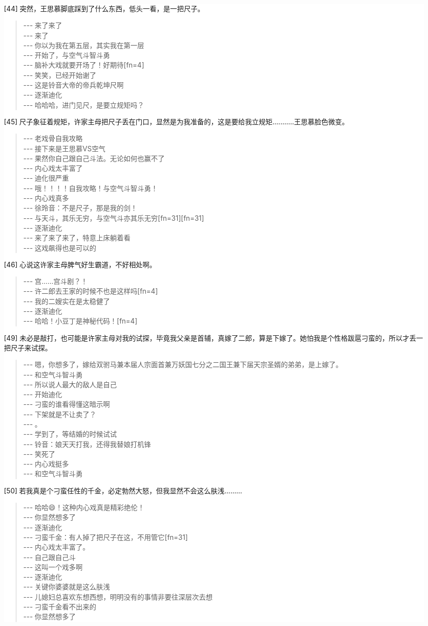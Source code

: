 [44] 突然，王思慕脚底踩到了什么东西，低头一看，是一把尺子。
>--- 来了来了<br>
>--- 来了<br>
>--- 你以为我在第五层，其实我在第一层<br>
>--- 开始了，与空气斗智斗勇<br>
>--- 脑补大戏就要开场了！好期待[fn=4]<br>
>--- 笑笑，已经开始谢了<br>
>--- 这是铃音大帝的帝兵乾坤尺啊<br>
>--- 逐渐迪化<br>
>--- 哈哈哈，进门见尺，是要立规矩吗？<br>

[45] 尺子象征着规矩，许家主母把尺子丢在门口，显然是为我准备的，这是要给我立规矩...........王思慕脸色微变。
>--- 老戏骨自我攻略<br>
>--- 接下来是王思慕VS空气<br>
>--- 果然你自己跟自己斗法。无论如何也赢不了<br>
>--- 内心戏太丰富了<br>
>--- 迪化很严重<br>
>--- 哦！！！！自我攻略！与空气斗智斗勇！<br>
>--- 内心戏真多<br>
>--- 徐玲音：不是尺子，那是我的剑！<br>
>--- 与天斗，其乐无穷，与空气斗亦其乐无穷[fn=31][fn=31]<br>
>--- 逐渐迪化<br>
>--- 来了来了来了，特意上床躺着看<br>
>--- 这戏飙得也是可以的<br>

[46] 心说这许家主母脾气好生霸道，不好相处啊。
>--- 宫……宫斗剧？！<br>
>--- 许二郎去王家的时候不也是这样吗[fn=4]<br>
>--- 我的二嫂实在是太稳健了<br>
>--- 逐渐迪化<br>
>--- 哈哈！小豆丁是神秘代码！[fn=4]<br>

[49] 未必是敲打，也可能是许家主母对我的试探，毕竟我父亲是首辅，真嫁了二郎，算是下嫁了。她怕我是个性格跋扈刁蛮的，所以才丢一把尺子来试探。
>--- 嗯，你想多了，嫁给双驸马兼本届人宗面首兼万妖国七分之二国王兼下届天宗圣婿的弟弟，是上嫁了。<br>
>--- 和空气斗智斗勇<br>
>--- 所以说人最大的敌人是自己<br>
>--- 开始迪化<br>
>--- 刁蛮的谁看得懂这暗示啊<br>
>--- 下架就是不让卖了？<br>
>--- 。<br>
>--- 学到了，等结婚的时候试试<br>
>--- 铃音：娘天天打我，还得我替娘打机锋<br>
>--- 笑死了<br>
>--- 内心戏挺多<br>
>--- 和空气斗智斗勇<br>

[50] 若我真是个刁蛮任性的千金，必定勃然大怒，但我显然不会这么肤浅.........
>--- 哈哈😄！这种内心戏真是精彩绝伦！<br>
>--- 你显然想多了<br>
>--- 逐渐迪化<br>
>--- 刁蛮千金：有人掉了把尺子在这，不用管它[fn=31]<br>
>--- 内心戏太丰富了。<br>
>--- 自己跟自己斗<br>
>--- 这叫一个戏多啊<br>
>--- 逐渐迪化<br>
>--- 关键你婆婆就是这么肤浅<br>
>--- 儿媳妇总喜欢东想西想，明明没有的事情非要往深层次去想<br>
>--- 刁蛮千金看不出来的<br>
>--- 你显然想多了<br>
